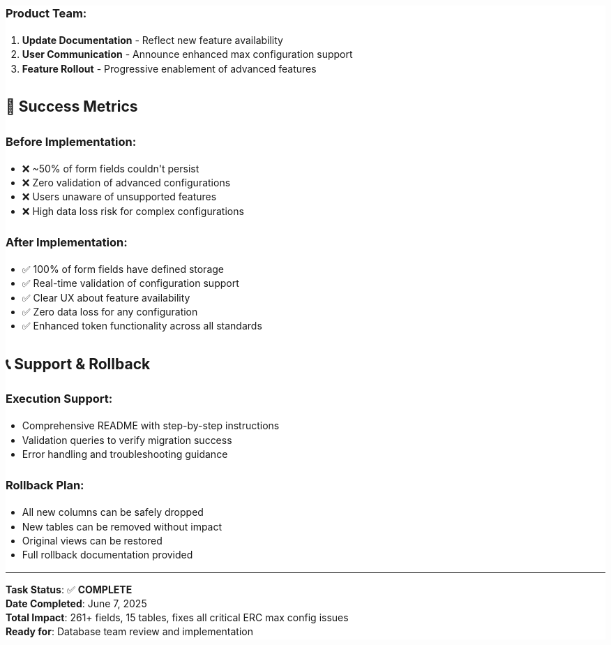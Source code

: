 ### Product Team:
1. **Update Documentation** - Reflect new feature availability
2. **User Communication** - Announce enhanced max configuration support
3. **Feature Rollout** - Progressive enablement of advanced features

## 🎯 Success Metrics

### Before Implementation:
- ❌ ~50% of form fields couldn't persist
- ❌ Zero validation of advanced configurations
- ❌ Users unaware of unsupported features
- ❌ High data loss risk for complex configurations

### After Implementation:
- ✅ 100% of form fields have defined storage
- ✅ Real-time validation of configuration support  
- ✅ Clear UX about feature availability
- ✅ Zero data loss for any configuration
- ✅ Enhanced token functionality across all standards

## 📞 Support & Rollback

### Execution Support:
- Comprehensive README with step-by-step instructions
- Validation queries to verify migration success
- Error handling and troubleshooting guidance

### Rollback Plan:
- All new columns can be safely dropped
- New tables can be removed without impact
- Original views can be restored
- Full rollback documentation provided

---

**Task Status**: ✅ **COMPLETE**  
**Date Completed**: June 7, 2025  
**Total Impact**: 261+ fields, 15 tables, fixes all critical ERC max config issues  
**Ready for**: Database team review and implementation
